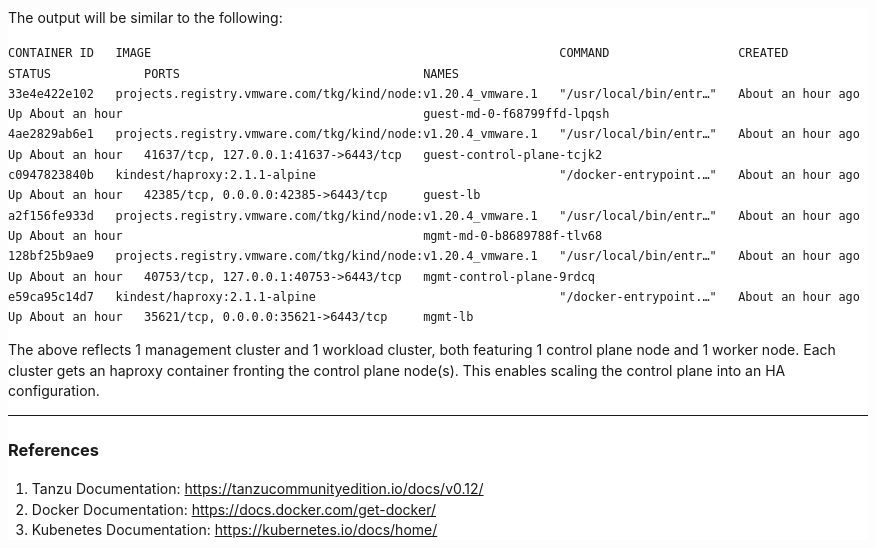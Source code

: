 The output will be similar to the following:

```
CONTAINER ID   IMAGE                                                         COMMAND                  CREATED             STATUS             PORTS                                  NAMES
33e4e422e102   projects.registry.vmware.com/tkg/kind/node:v1.20.4_vmware.1   "/usr/local/bin/entr…"   About an hour ago   Up About an hour                                          guest-md-0-f68799ffd-lpqsh
4ae2829ab6e1   projects.registry.vmware.com/tkg/kind/node:v1.20.4_vmware.1   "/usr/local/bin/entr…"   About an hour ago   Up About an hour   41637/tcp, 127.0.0.1:41637->6443/tcp   guest-control-plane-tcjk2
c0947823840b   kindest/haproxy:2.1.1-alpine                                  "/docker-entrypoint.…"   About an hour ago   Up About an hour   42385/tcp, 0.0.0.0:42385->6443/tcp     guest-lb
a2f156fe933d   projects.registry.vmware.com/tkg/kind/node:v1.20.4_vmware.1   "/usr/local/bin/entr…"   About an hour ago   Up About an hour                                          mgmt-md-0-b8689788f-tlv68
128bf25b9ae9   projects.registry.vmware.com/tkg/kind/node:v1.20.4_vmware.1   "/usr/local/bin/entr…"   About an hour ago   Up About an hour   40753/tcp, 127.0.0.1:40753->6443/tcp   mgmt-control-plane-9rdcq
e59ca95c14d7   kindest/haproxy:2.1.1-alpine                                  "/docker-entrypoint.…"   About an hour ago   Up About an hour   35621/tcp, 0.0.0.0:35621->6443/tcp     mgmt-lb
```
The above reflects 1 management cluster and 1 workload cluster, both featuring 1 control plane node and 1 worker node. Each cluster gets an haproxy container fronting the control plane node(s). This enables scaling the control plane into an HA configuration.


-----------

 ### References
1. Tanzu Documentation: https://tanzucommunityedition.io/docs/v0.12/
2. Docker Documentation: https://docs.docker.com/get-docker/
3. Kubenetes Documentation: https://kubernetes.io/docs/home/
